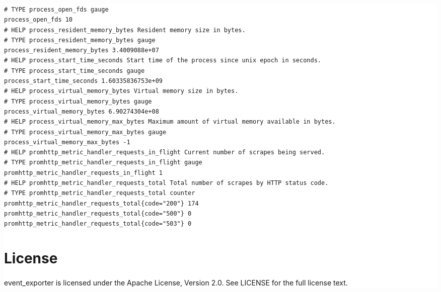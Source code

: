```
# TYPE process_open_fds gauge
process_open_fds 10
# HELP process_resident_memory_bytes Resident memory size in bytes.
# TYPE process_resident_memory_bytes gauge
process_resident_memory_bytes 3.4009088e+07
# HELP process_start_time_seconds Start time of the process since unix epoch in seconds.
# TYPE process_start_time_seconds gauge
process_start_time_seconds 1.60335836753e+09
# HELP process_virtual_memory_bytes Virtual memory size in bytes.
# TYPE process_virtual_memory_bytes gauge
process_virtual_memory_bytes 6.90274304e+08
# HELP process_virtual_memory_max_bytes Maximum amount of virtual memory available in bytes.
# TYPE process_virtual_memory_max_bytes gauge
process_virtual_memory_max_bytes -1
# HELP promhttp_metric_handler_requests_in_flight Current number of scrapes being served.
# TYPE promhttp_metric_handler_requests_in_flight gauge
promhttp_metric_handler_requests_in_flight 1
# HELP promhttp_metric_handler_requests_total Total number of scrapes by HTTP status code.
# TYPE promhttp_metric_handler_requests_total counter
promhttp_metric_handler_requests_total{code="200"} 174
promhttp_metric_handler_requests_total{code="500"} 0
promhttp_metric_handler_requests_total{code="503"} 0
```
# License
event_exporter is licensed under the Apache License, Version 2.0. See LICENSE for the full license text.
